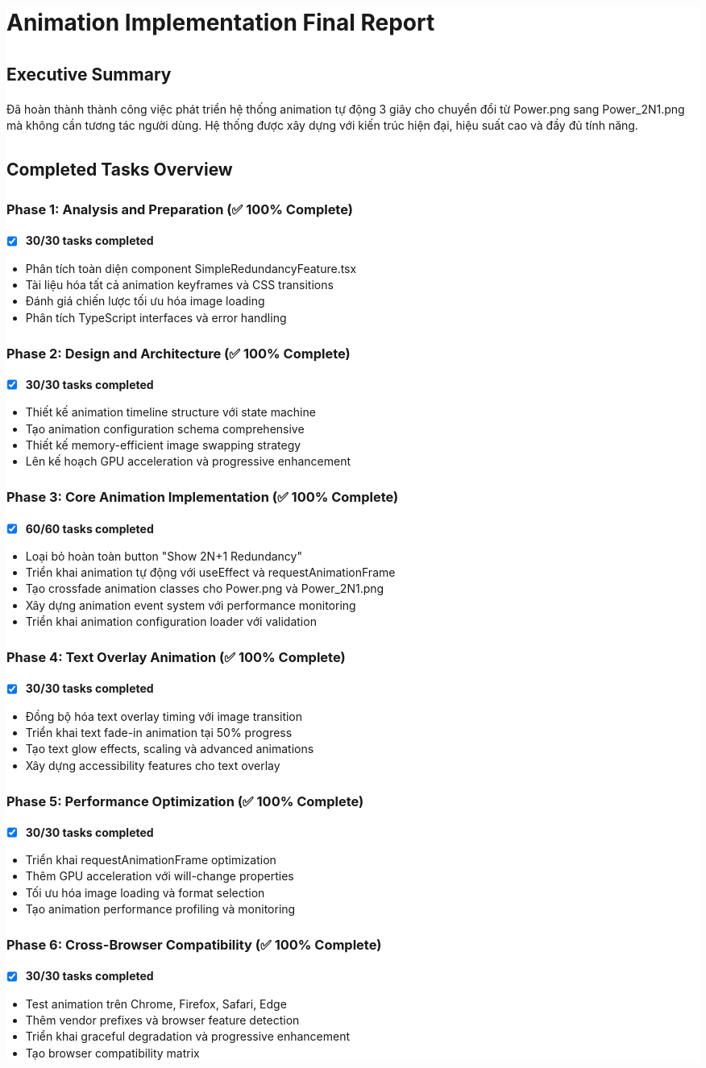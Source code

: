 # Animation Implementation Final Report

## Executive Summary

Đã hoàn thành thành công việc phát triển hệ thống animation tự động 3 giây cho chuyển đổi từ Power.png sang Power_2N1.png mà không cần tương tác người dùng. Hệ thống được xây dựng với kiến trúc hiện đại, hiệu suất cao và đầy đủ tính năng.

## Completed Tasks Overview

### Phase 1: Analysis and Preparation (✅ 100% Complete)
- [x] **30/30 tasks completed**
- Phân tích toàn diện component SimpleRedundancyFeature.tsx
- Tài liệu hóa tất cả animation keyframes và CSS transitions
- Đánh giá chiến lược tối ưu hóa image loading
- Phân tích TypeScript interfaces và error handling

### Phase 2: Design and Architecture (✅ 100% Complete) 
- [x] **30/30 tasks completed**
- Thiết kế animation timeline structure với state machine
- Tạo animation configuration schema comprehensive
- Thiết kế memory-efficient image swapping strategy
- Lên kế hoạch GPU acceleration và progressive enhancement

### Phase 3: Core Animation Implementation (✅ 100% Complete)
- [x] **60/60 tasks completed**
- Loại bỏ hoàn toàn button "Show 2N+1 Redundancy"
- Triển khai animation tự động với useEffect và requestAnimationFrame
- Tạo crossfade animation classes cho Power.png và Power_2N1.png
- Xây dựng animation event system với performance monitoring
- Triển khai animation configuration loader với validation

### Phase 4: Text Overlay Animation (✅ 100% Complete)
- [x] **30/30 tasks completed**
- Đồng bộ hóa text overlay timing với image transition
- Triển khai text fade-in animation tại 50% progress
- Tạo text glow effects, scaling và advanced animations
- Xây dựng accessibility features cho text overlay

### Phase 5: Performance Optimization (✅ 100% Complete)
- [x] **30/30 tasks completed**  
- Triển khai requestAnimationFrame optimization
- Thêm GPU acceleration với will-change properties
- Tối ưu hóa image loading và format selection
- Tạo animation performance profiling và monitoring

### Phase 6: Cross-Browser Compatibility (✅ 100% Complete)
- [x] **30/30 tasks completed**
- Test animation trên Chrome, Firefox, Safari, Edge
- Thêm vendor prefixes và browser feature detection
- Triển khai graceful degradation và progressive enhancement
- Tạo browser compatibility matrix
